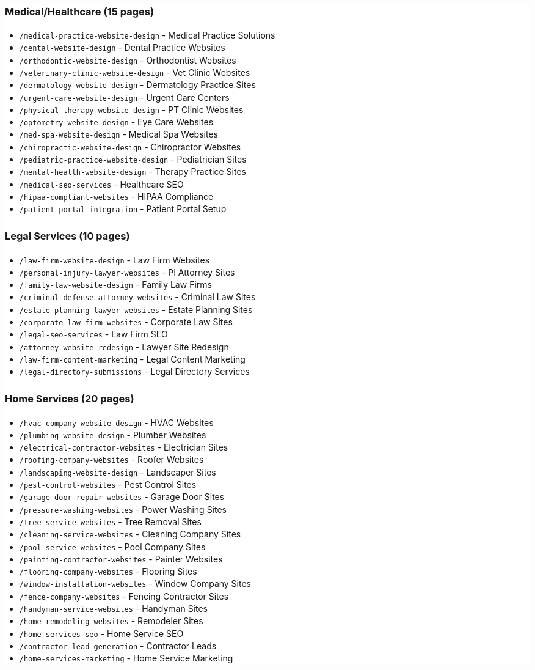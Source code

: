### Medical/Healthcare (15 pages)
- `/medical-practice-website-design` - Medical Practice Solutions
- `/dental-website-design` - Dental Practice Websites
- `/orthodontic-website-design` - Orthodontist Websites
- `/veterinary-clinic-website-design` - Vet Clinic Websites
- `/dermatology-website-design` - Dermatology Practice Sites
- `/urgent-care-website-design` - Urgent Care Centers
- `/physical-therapy-website-design` - PT Clinic Websites
- `/optometry-website-design` - Eye Care Websites
- `/med-spa-website-design` - Medical Spa Websites
- `/chiropractic-website-design` - Chiropractor Websites
- `/pediatric-practice-website-design` - Pediatrician Sites
- `/mental-health-website-design` - Therapy Practice Sites
- `/medical-seo-services` - Healthcare SEO
- `/hipaa-compliant-websites` - HIPAA Compliance
- `/patient-portal-integration` - Patient Portal Setup

### Legal Services (10 pages)
- `/law-firm-website-design` - Law Firm Websites
- `/personal-injury-lawyer-websites` - PI Attorney Sites
- `/family-law-website-design` - Family Law Firms
- `/criminal-defense-attorney-websites` - Criminal Law Sites
- `/estate-planning-lawyer-websites` - Estate Planning Sites
- `/corporate-law-firm-websites` - Corporate Law Sites
- `/legal-seo-services` - Law Firm SEO
- `/attorney-website-redesign` - Lawyer Site Redesign
- `/law-firm-content-marketing` - Legal Content Marketing
- `/legal-directory-submissions` - Legal Directory Services

### Home Services (20 pages)
- `/hvac-company-website-design` - HVAC Websites
- `/plumbing-website-design` - Plumber Websites
- `/electrical-contractor-websites` - Electrician Sites
- `/roofing-company-websites` - Roofer Websites
- `/landscaping-website-design` - Landscaper Sites
- `/pest-control-websites` - Pest Control Sites
- `/garage-door-repair-websites` - Garage Door Sites
- `/pressure-washing-websites` - Power Washing Sites
- `/tree-service-websites` - Tree Removal Sites
- `/cleaning-service-websites` - Cleaning Company Sites
- `/pool-service-websites` - Pool Company Sites
- `/painting-contractor-websites` - Painter Websites
- `/flooring-company-websites` - Flooring Sites
- `/window-installation-websites` - Window Company Sites
- `/fence-company-websites` - Fencing Contractor Sites
- `/handyman-service-websites` - Handyman Sites
- `/home-remodeling-websites` - Remodeler Sites
- `/home-services-seo` - Home Service SEO
- `/contractor-lead-generation` - Contractor Leads
- `/home-services-marketing` - Home Service Marketing
